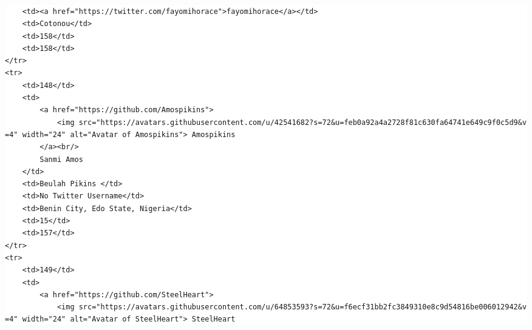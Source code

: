 		<td><a href="https://twitter.com/fayomihorace">fayomihorace</a></td>
		<td>Cotonou</td>
		<td>158</td>
		<td>158</td>
	</tr>
	<tr>
		<td>148</td>
		<td>
			<a href="https://github.com/Amospikins">
				<img src="https://avatars.githubusercontent.com/u/42541682?s=72&u=feb0a92a4a2728f81c630fa64741e649c9f0c5d9&v=4" width="24" alt="Avatar of Amospikins"> Amospikins
			</a><br/>
			Sanmi Amos
		</td>
		<td>Beulah Pikins </td>
		<td>No Twitter Username</td>
		<td>Benin City, Edo State, Nigeria</td>
		<td>15</td>
		<td>157</td>
	</tr>
	<tr>
		<td>149</td>
		<td>
			<a href="https://github.com/SteelHeart">
				<img src="https://avatars.githubusercontent.com/u/64853593?s=72&u=f6ecf31bb2fc3849310e8c9d54816be006012942&v=4" width="24" alt="Avatar of SteelHeart"> SteelHeart
